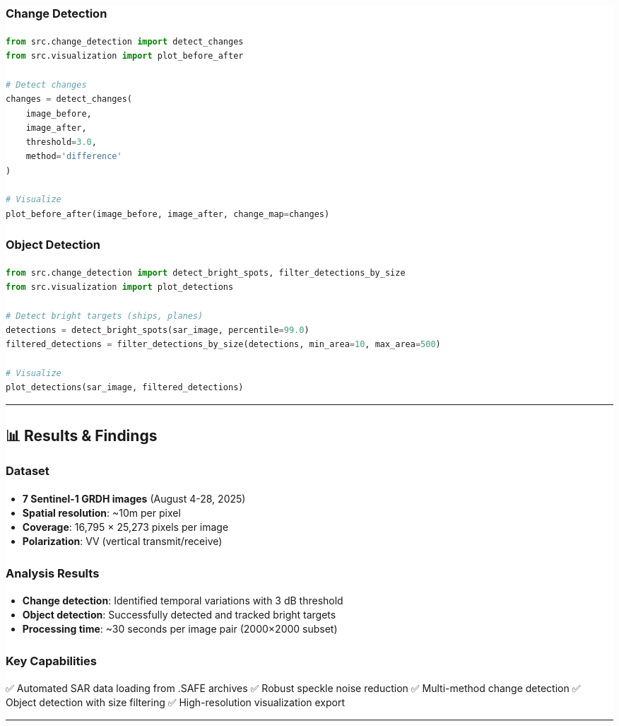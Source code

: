 ### Change Detection

```python
from src.change_detection import detect_changes
from src.visualization import plot_before_after

# Detect changes
changes = detect_changes(
    image_before,
    image_after,
    threshold=3.0,
    method='difference'
)

# Visualize
plot_before_after(image_before, image_after, change_map=changes)
```

### Object Detection

```python
from src.change_detection import detect_bright_spots, filter_detections_by_size
from src.visualization import plot_detections

# Detect bright targets (ships, planes)
detections = detect_bright_spots(sar_image, percentile=99.0)
filtered_detections = filter_detections_by_size(detections, min_area=10, max_area=500)

# Visualize
plot_detections(sar_image, filtered_detections)
```

---

## 📊 Results & Findings

### Dataset
- **7 Sentinel-1 GRDH images** (August 4-28, 2025)
- **Spatial resolution**: ~10m per pixel
- **Coverage**: 16,795 × 25,273 pixels per image
- **Polarization**: VV (vertical transmit/receive)

### Analysis Results
- **Change detection**: Identified temporal variations with 3 dB threshold
- **Object detection**: Successfully detected and tracked bright targets
- **Processing time**: ~30 seconds per image pair (2000×2000 subset)

### Key Capabilities
✅ Automated SAR data loading from .SAFE archives
✅ Robust speckle noise reduction
✅ Multi-method change detection
✅ Object detection with size filtering
✅ High-resolution visualization export

---